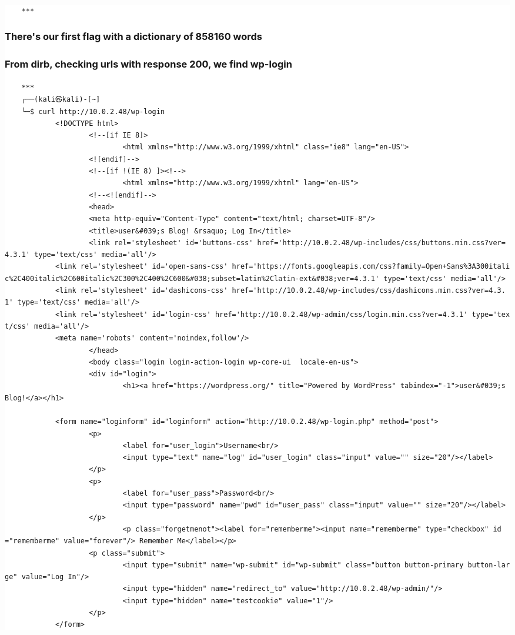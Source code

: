 
        ***

### There's our first flag with a dictionary of 858160 words
### From dirb, checking urls with response 200, we find wp-login

        ***
        ┌──(kali㉿kali)-[~]
        └─$ curl http://10.0.2.48/wp-login      
                <!DOCTYPE html>
                        <!--[if IE 8]>
                                <html xmlns="http://www.w3.org/1999/xhtml" class="ie8" lang="en-US">
                        <![endif]-->
                        <!--[if !(IE 8) ]><!-->
                                <html xmlns="http://www.w3.org/1999/xhtml" lang="en-US">
                        <!--<![endif]-->
                        <head>
                        <meta http-equiv="Content-Type" content="text/html; charset=UTF-8"/>
                        <title>user&#039;s Blog! &rsaquo; Log In</title>
                        <link rel='stylesheet' id='buttons-css' href='http://10.0.2.48/wp-includes/css/buttons.min.css?ver=4.3.1' type='text/css' media='all'/>
                <link rel='stylesheet' id='open-sans-css' href='https://fonts.googleapis.com/css?family=Open+Sans%3A300italic%2C400italic%2C600italic%2C300%2C400%2C600&#038;subset=latin%2Clatin-ext&#038;ver=4.3.1' type='text/css' media='all'/>
                <link rel='stylesheet' id='dashicons-css' href='http://10.0.2.48/wp-includes/css/dashicons.min.css?ver=4.3.1' type='text/css' media='all'/>
                <link rel='stylesheet' id='login-css' href='http://10.0.2.48/wp-admin/css/login.min.css?ver=4.3.1' type='text/css' media='all'/>
                <meta name='robots' content='noindex,follow'/>
                        </head>
                        <body class="login login-action-login wp-core-ui  locale-en-us">
                        <div id="login">
                                <h1><a href="https://wordpress.org/" title="Powered by WordPress" tabindex="-1">user&#039;s Blog!</a></h1>

                <form name="loginform" id="loginform" action="http://10.0.2.48/wp-login.php" method="post">
                        <p>
                                <label for="user_login">Username<br/>
                                <input type="text" name="log" id="user_login" class="input" value="" size="20"/></label>
                        </p>
                        <p>
                                <label for="user_pass">Password<br/>
                                <input type="password" name="pwd" id="user_pass" class="input" value="" size="20"/></label>
                        </p>
                                <p class="forgetmenot"><label for="rememberme"><input name="rememberme" type="checkbox" id="rememberme" value="forever"/> Remember Me</label></p>
                        <p class="submit">
                                <input type="submit" name="wp-submit" id="wp-submit" class="button button-primary button-large" value="Log In"/>
                                <input type="hidden" name="redirect_to" value="http://10.0.2.48/wp-admin/"/>
                                <input type="hidden" name="testcookie" value="1"/>
                        </p>
                </form>
